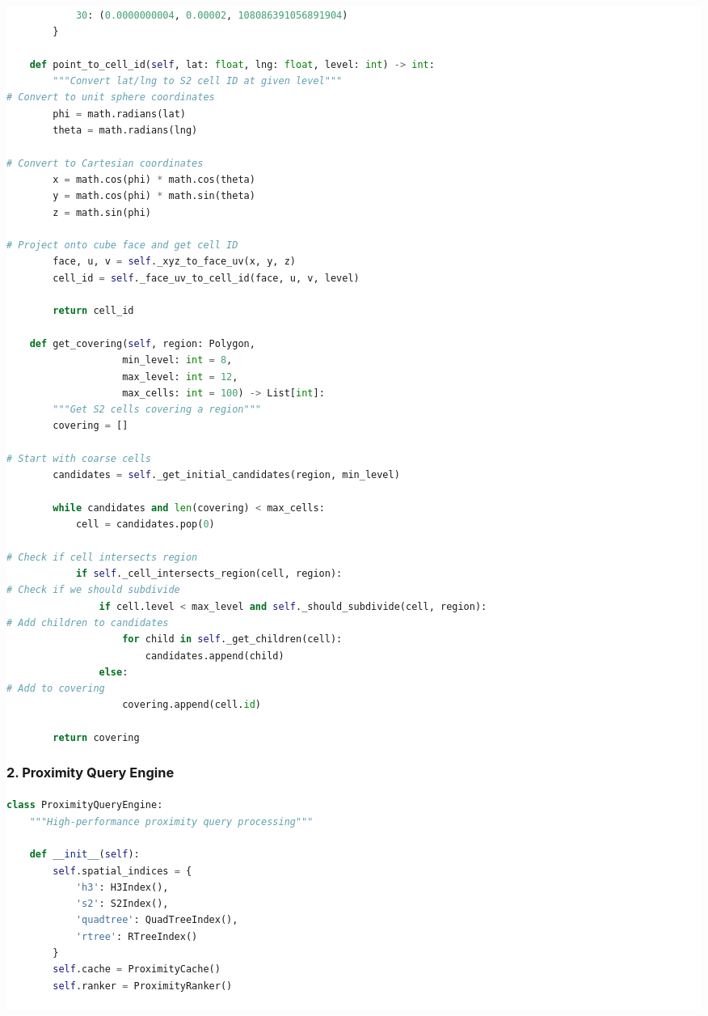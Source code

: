```python
            30: (0.0000000004, 0.00002, 108086391056891904)
        }
        
    def point_to_cell_id(self, lat: float, lng: float, level: int) -> int:
        """Convert lat/lng to S2 cell ID at given level"""
# Convert to unit sphere coordinates
        phi = math.radians(lat)
        theta = math.radians(lng)
        
# Convert to Cartesian coordinates
        x = math.cos(phi) * math.cos(theta)
        y = math.cos(phi) * math.sin(theta)
        z = math.sin(phi)
        
# Project onto cube face and get cell ID
        face, u, v = self._xyz_to_face_uv(x, y, z)
        cell_id = self._face_uv_to_cell_id(face, u, v, level)
        
        return cell_id
    
    def get_covering(self, region: Polygon, 
                    min_level: int = 8,
                    max_level: int = 12,
                    max_cells: int = 100) -> List[int]:
        """Get S2 cells covering a region"""
        covering = []
        
# Start with coarse cells
        candidates = self._get_initial_candidates(region, min_level)
        
        while candidates and len(covering) < max_cells:
            cell = candidates.pop(0)
            
# Check if cell intersects region
            if self._cell_intersects_region(cell, region):
# Check if we should subdivide
                if cell.level < max_level and self._should_subdivide(cell, region):
# Add children to candidates
                    for child in self._get_children(cell):
                        candidates.append(child)
                else:
# Add to covering
                    covering.append(cell.id)
                    
        return covering
```

### 2. Proximity Query Engine

```python
class ProximityQueryEngine:
    """High-performance proximity query processing"""
    
    def __init__(self):
        self.spatial_indices = {
            'h3': H3Index(),
            's2': S2Index(),
            'quadtree': QuadTreeIndex(),
            'rtree': RTreeIndex()
        }
        self.cache = ProximityCache()
        self.ranker = ProximityRanker()
        
```